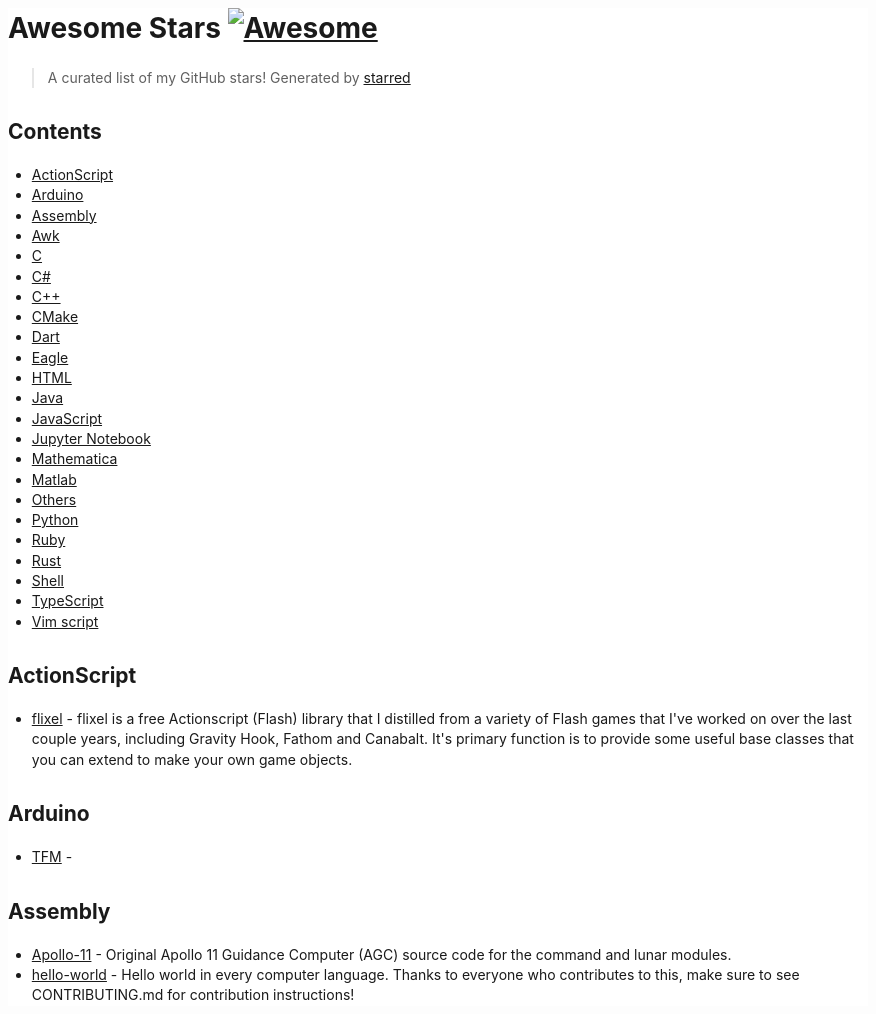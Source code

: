 # Awesome Stars [![Awesome](https://cdn.rawgit.com/sindresorhus/awesome/d7305f38d29fed78fa85652e3a63e154dd8e8829/media/badge.svg)](https://github.com/sindresorhus/awesome)

> A curated list of my GitHub stars!  Generated by [starred](https://github.com/maguowei/starred)


## Contents

  - [ActionScript](#actionscript)
  - [Arduino](#arduino)
  - [Assembly](#assembly)
  - [Awk](#awk)
  - [C](#c)
  - [C#](#c#)
  - [C++](#c++)
  - [CMake](#cmake)
  - [Dart](#dart)
  - [Eagle](#eagle)
  - [HTML](#html)
  - [Java](#java)
  - [JavaScript](#javascript)
  - [Jupyter Notebook](#jupyter-notebook)
  - [Mathematica](#mathematica)
  - [Matlab](#matlab)
  - [Others](#others)
  - [Python](#python)
  - [Ruby](#ruby)
  - [Rust](#rust)
  - [Shell](#shell)
  - [TypeScript](#typescript)
  - [Vim script](#vim-script)

## ActionScript 

- [flixel](https://github.com/AdamAtomic/flixel) - flixel is a free Actionscript (Flash) library that I distilled from a variety of Flash games that I've worked on over the last couple years, including Gravity Hook, Fathom and Canabalt.  It's primary function is to provide some useful base classes that you can extend to make your own game objects.

## Arduino 

- [TFM](https://github.com/CanyoneroRobotics/TFM) - 

## Assembly 

- [Apollo-11](https://github.com/chrislgarry/Apollo-11) - Original Apollo 11 Guidance Computer (AGC) source code for the command and lunar modules.
- [hello-world](https://github.com/leachim6/hello-world) - Hello world in every computer language.  Thanks to everyone who contributes to this, make sure to see CONTRIBUTING.md for contribution instructions!
